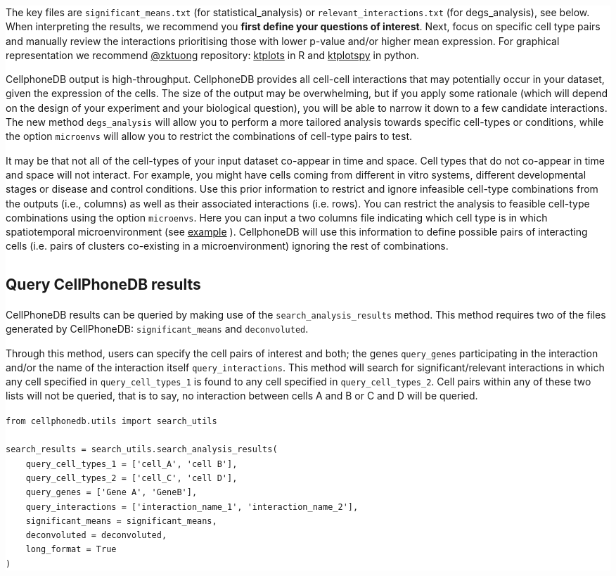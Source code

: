 The key files are `significant_means.txt` (for statistical_analysis) or `relevant_interactions.txt` (for degs_analysis), see below. When interpreting the results, we recommend you **first define your questions of interest**. Next, focus on specific cell type pairs and manually review the interactions prioritising those with lower p-value and/or higher mean expression. For graphical representation we recommend [@zktuong](https://github.com/zktuong) repository: [ktplots](https://www.github.com/zktuong/ktplots/) in R and [ktplotspy](https://www.github.com/zktuong/ktplotspy/) in python.



CellphoneDB output is high-throughput. CellphoneDB provides all cell-cell interactions that may potentially occur in your dataset, given the expression of the cells. The size of the output may be overwhelming, but if you apply some rationale (which will depend on the design of your experiment and your biological question), you will be able to narrow it down to a few candidate interactions. The new method `degs_analysis` will allow you to perform a more tailored analysis towards specific cell-types or conditions, while the option `microenvs` will allow you to restrict the combinations of cell-type pairs to test.


It may be that not all of the cell-types of your input dataset co-appear in time and space. Cell types that do not co-appear in time and space will not interact. For example, you might have cells coming from different in vitro systems, different developmental stages or disease and control conditions. Use this prior information to restrict and ignore infeasible cell-type combinations from the outputs (i.e., columns) as well as their associated interactions (i.e. rows). You can restrict the analysis to feasible cell-type combinations using the option `microenvs`. Here you can input a two columns file indicating which cell type is in which spatiotemporal microenvironment (see [example](https://github.com/ventolab/CellphoneDB/blob/master/README.md#preparing-your-microenviroments-file-optional-if---microenvs) ). CellphoneDB will use this information to define possible pairs of interacting cells (i.e. pairs of clusters co-existing in a microenvironment) ignoring the rest of combinations.

## Query CellPhoneDB results

CellPhoneDB results can be queried by making use of the `search_analysis_results` method. This method requires two of the files generated by CellPhoneDB: `significant_means` and `deconvoluted`.

Through this method, users can specify the cell pairs of interest and both; the genes `query_genes` participating in the interaction and/or the name of the interaction itself `query_interactions`. This method will search for significant/relevant interactions in which any cell specified in `query_cell_types_1` is found to any cell specified in `query_cell_types_2`. Cell pairs within any of these two lists will not be queried, that is to say, no interaction between cells A and B or C and D will be queried.

```shell
from cellphonedb.utils import search_utils

search_results = search_utils.search_analysis_results(
    query_cell_types_1 = ['cell_A', 'cell B'],  
    query_cell_types_2 = ['cell_C', 'cell D'],
    query_genes = ['Gene A', 'GeneB'], 
    query_interactions = ['interaction_name_1', 'interaction_name_2'],  
    significant_means = significant_means,
    deconvoluted = deconvoluted,
    long_format = True 
)
```
